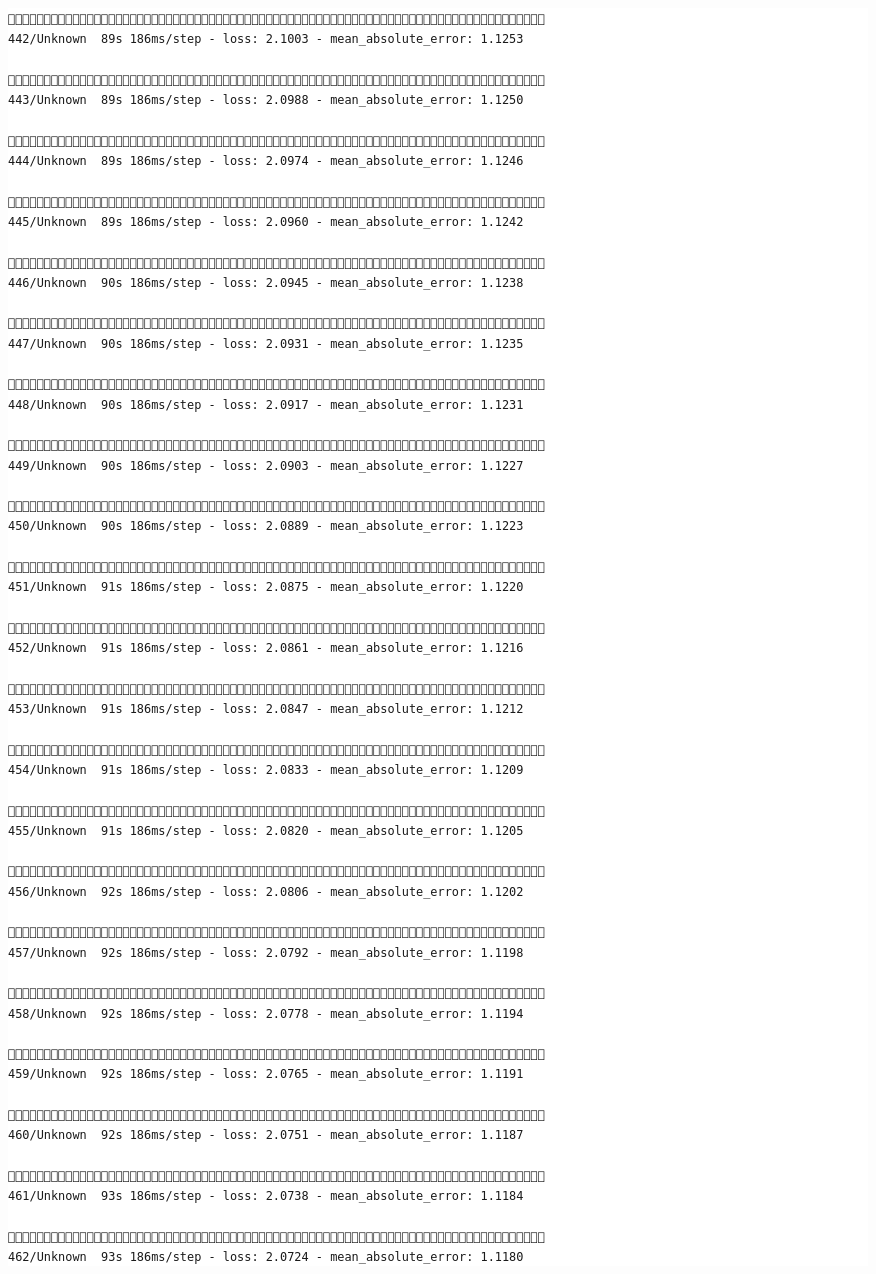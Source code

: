 ```

442/Unknown  89s 186ms/step - loss: 2.1003 - mean_absolute_error: 1.1253


443/Unknown  89s 186ms/step - loss: 2.0988 - mean_absolute_error: 1.1250


444/Unknown  89s 186ms/step - loss: 2.0974 - mean_absolute_error: 1.1246


445/Unknown  89s 186ms/step - loss: 2.0960 - mean_absolute_error: 1.1242


446/Unknown  90s 186ms/step - loss: 2.0945 - mean_absolute_error: 1.1238


447/Unknown  90s 186ms/step - loss: 2.0931 - mean_absolute_error: 1.1235


448/Unknown  90s 186ms/step - loss: 2.0917 - mean_absolute_error: 1.1231


449/Unknown  90s 186ms/step - loss: 2.0903 - mean_absolute_error: 1.1227


450/Unknown  90s 186ms/step - loss: 2.0889 - mean_absolute_error: 1.1223


451/Unknown  91s 186ms/step - loss: 2.0875 - mean_absolute_error: 1.1220


452/Unknown  91s 186ms/step - loss: 2.0861 - mean_absolute_error: 1.1216


453/Unknown  91s 186ms/step - loss: 2.0847 - mean_absolute_error: 1.1212


454/Unknown  91s 186ms/step - loss: 2.0833 - mean_absolute_error: 1.1209


455/Unknown  91s 186ms/step - loss: 2.0820 - mean_absolute_error: 1.1205


456/Unknown  92s 186ms/step - loss: 2.0806 - mean_absolute_error: 1.1202


457/Unknown  92s 186ms/step - loss: 2.0792 - mean_absolute_error: 1.1198


458/Unknown  92s 186ms/step - loss: 2.0778 - mean_absolute_error: 1.1194


459/Unknown  92s 186ms/step - loss: 2.0765 - mean_absolute_error: 1.1191


460/Unknown  92s 186ms/step - loss: 2.0751 - mean_absolute_error: 1.1187


461/Unknown  93s 186ms/step - loss: 2.0738 - mean_absolute_error: 1.1184


462/Unknown  93s 186ms/step - loss: 2.0724 - mean_absolute_error: 1.1180

```